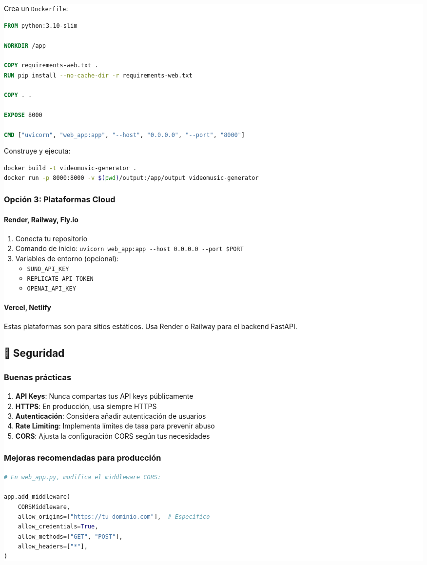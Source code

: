 Crea un `Dockerfile`:

```dockerfile
FROM python:3.10-slim

WORKDIR /app

COPY requirements-web.txt .
RUN pip install --no-cache-dir -r requirements-web.txt

COPY . .

EXPOSE 8000

CMD ["uvicorn", "web_app:app", "--host", "0.0.0.0", "--port", "8000"]
```

Construye y ejecuta:

```bash
docker build -t videomusic-generator .
docker run -p 8000:8000 -v $(pwd)/output:/app/output videomusic-generator
```

### Opción 3: Plataformas Cloud

#### Render, Railway, Fly.io

1. Conecta tu repositorio
2. Comando de inicio: `uvicorn web_app:app --host 0.0.0.0 --port $PORT`
3. Variables de entorno (opcional):
   - `SUNO_API_KEY`
   - `REPLICATE_API_TOKEN`
   - `OPENAI_API_KEY`

#### Vercel, Netlify

Estas plataformas son para sitios estáticos. Usa Render o Railway para el backend FastAPI.

## 🔐 Seguridad

### Buenas prácticas

1. **API Keys**: Nunca compartas tus API keys públicamente
2. **HTTPS**: En producción, usa siempre HTTPS
3. **Autenticación**: Considera añadir autenticación de usuarios
4. **Rate Limiting**: Implementa límites de tasa para prevenir abuso
5. **CORS**: Ajusta la configuración CORS según tus necesidades

### Mejoras recomendadas para producción

```python
# En web_app.py, modifica el middleware CORS:

app.add_middleware(
    CORSMiddleware,
    allow_origins=["https://tu-dominio.com"],  # Específico
    allow_credentials=True,
    allow_methods=["GET", "POST"],
    allow_headers=["*"],
)
```
